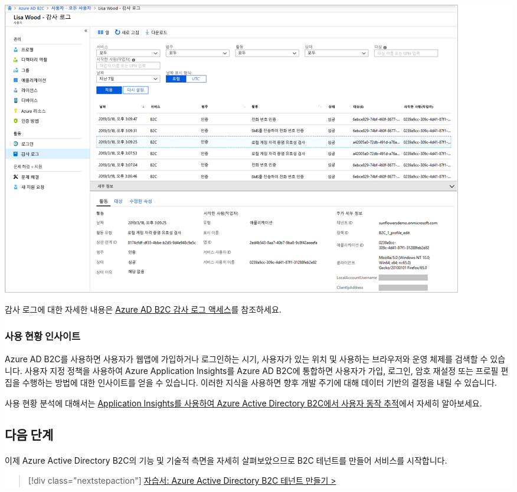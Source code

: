 ![Azure Portal에서 보여 주는 개별 사용자 감사 로그](media/technical-overview/audit-log.png)

감사 로그에 대한 자세한 내용은 [Azure AD B2C 감사 로그 액세스](view-audit-logs.md)를 참조하세요.

### <a name="usage-insights"></a>사용 현황 인사이트

Azure AD B2C를 사용하면 사용자가 웹앱에 가입하거나 로그인하는 시기, 사용자가 있는 위치 및 사용하는 브라우저와 운영 체제를 검색할 수 있습니다. 사용자 지정 정책을 사용하여 Azure Application Insights를 Azure AD B2C에 통합하면 사용자가 가입, 로그인, 암호 재설정 또는 프로필 편집을 수행하는 방법에 대한 인사이트를 얻을 수 있습니다. 이러한 지식을 사용하면 향후 개발 주기에 대해 데이터 기반의 결정을 내릴 수 있습니다.

사용 현황 분석에 대해서는 [Application Insights를 사용하여 Azure Active Directory B2C에서 사용자 동작 추적](analytics-with-application-insights.md)에서 자세히 알아보세요.

## <a name="next-steps"></a>다음 단계

이제 Azure Active Directory B2C의 기능 및 기술적 측면을 자세히 살펴보았으므로 B2C 테넌트를 만들어 서비스를 시작합니다.

> [!div class="nextstepaction"]
> [자습서: Azure Active Directory B2C 테넌트 만들기 >](tutorial-create-tenant.md)
